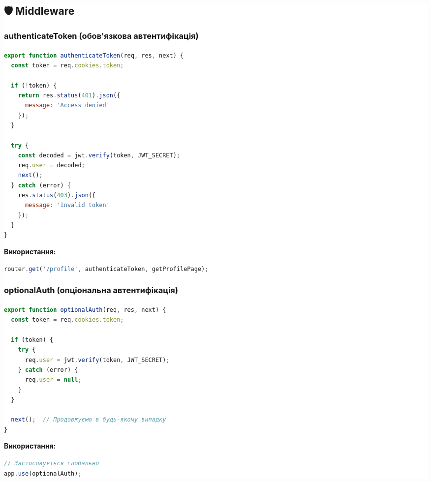 ## 🛡️ Middleware

### authenticateToken (обов'язкова автентифікація)

```javascript
export function authenticateToken(req, res, next) {
  const token = req.cookies.token;

  if (!token) {
    return res.status(401).json({ 
      message: 'Access denied' 
    });
  }

  try {
    const decoded = jwt.verify(token, JWT_SECRET);
    req.user = decoded;
    next();
  } catch (error) {
    res.status(403).json({ 
      message: 'Invalid token' 
    });
  }
}
```

**Використання:**
```javascript
router.get('/profile', authenticateToken, getProfilePage);
```

### optionalAuth (опціональна автентифікація)

```javascript
export function optionalAuth(req, res, next) {
  const token = req.cookies.token;

  if (token) {
    try {
      req.user = jwt.verify(token, JWT_SECRET);
    } catch (error) {
      req.user = null;
    }
  }

  next();  // Продовжуємо в будь-якому випадку
}
```

**Використання:**
```javascript
// Застосовується глобально
app.use(optionalAuth);
```
